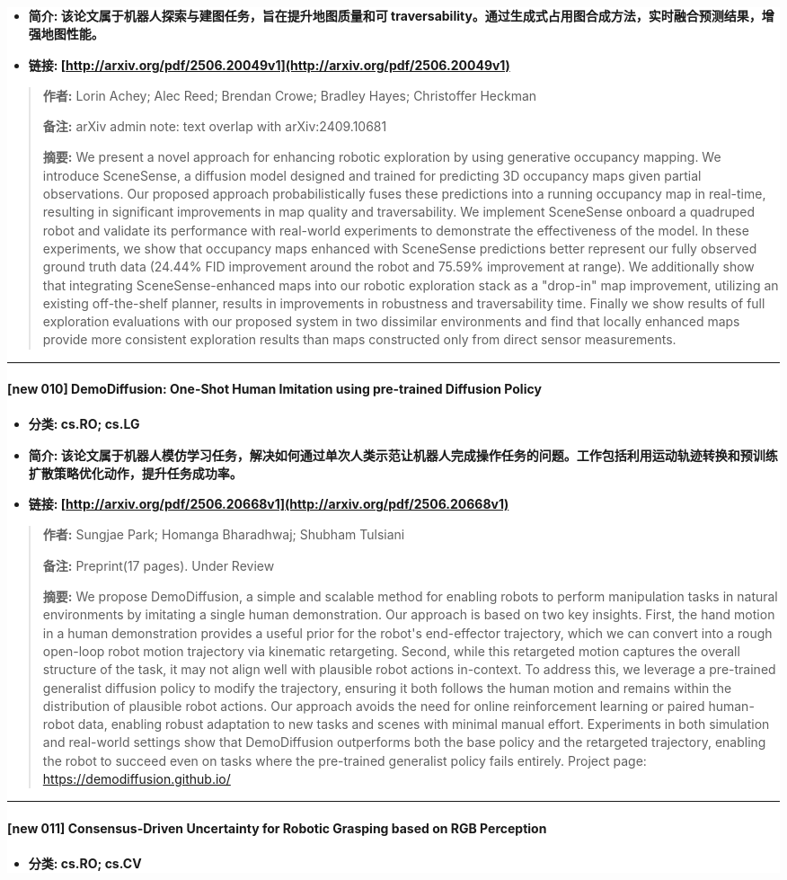 - **简介: 该论文属于机器人探索与建图任务，旨在提升地图质量和可 traversability。通过生成式占用图合成方法，实时融合预测结果，增强地图性能。**

- **链接: [http://arxiv.org/pdf/2506.20049v1](http://arxiv.org/pdf/2506.20049v1)**

> **作者:** Lorin Achey; Alec Reed; Brendan Crowe; Bradley Hayes; Christoffer Heckman
>
> **备注:** arXiv admin note: text overlap with arXiv:2409.10681
>
> **摘要:** We present a novel approach for enhancing robotic exploration by using generative occupancy mapping. We introduce SceneSense, a diffusion model designed and trained for predicting 3D occupancy maps given partial observations. Our proposed approach probabilistically fuses these predictions into a running occupancy map in real-time, resulting in significant improvements in map quality and traversability. We implement SceneSense onboard a quadruped robot and validate its performance with real-world experiments to demonstrate the effectiveness of the model. In these experiments, we show that occupancy maps enhanced with SceneSense predictions better represent our fully observed ground truth data (24.44% FID improvement around the robot and 75.59% improvement at range). We additionally show that integrating SceneSense-enhanced maps into our robotic exploration stack as a "drop-in" map improvement, utilizing an existing off-the-shelf planner, results in improvements in robustness and traversability time. Finally we show results of full exploration evaluations with our proposed system in two dissimilar environments and find that locally enhanced maps provide more consistent exploration results than maps constructed only from direct sensor measurements.
>
---
#### [new 010] DemoDiffusion: One-Shot Human Imitation using pre-trained Diffusion Policy
- **分类: cs.RO; cs.LG**

- **简介: 该论文属于机器人模仿学习任务，解决如何通过单次人类示范让机器人完成操作任务的问题。工作包括利用运动轨迹转换和预训练扩散策略优化动作，提升任务成功率。**

- **链接: [http://arxiv.org/pdf/2506.20668v1](http://arxiv.org/pdf/2506.20668v1)**

> **作者:** Sungjae Park; Homanga Bharadhwaj; Shubham Tulsiani
>
> **备注:** Preprint(17 pages). Under Review
>
> **摘要:** We propose DemoDiffusion, a simple and scalable method for enabling robots to perform manipulation tasks in natural environments by imitating a single human demonstration. Our approach is based on two key insights. First, the hand motion in a human demonstration provides a useful prior for the robot's end-effector trajectory, which we can convert into a rough open-loop robot motion trajectory via kinematic retargeting. Second, while this retargeted motion captures the overall structure of the task, it may not align well with plausible robot actions in-context. To address this, we leverage a pre-trained generalist diffusion policy to modify the trajectory, ensuring it both follows the human motion and remains within the distribution of plausible robot actions. Our approach avoids the need for online reinforcement learning or paired human-robot data, enabling robust adaptation to new tasks and scenes with minimal manual effort. Experiments in both simulation and real-world settings show that DemoDiffusion outperforms both the base policy and the retargeted trajectory, enabling the robot to succeed even on tasks where the pre-trained generalist policy fails entirely. Project page: https://demodiffusion.github.io/
>
---
#### [new 011] Consensus-Driven Uncertainty for Robotic Grasping based on RGB Perception
- **分类: cs.RO; cs.CV**

